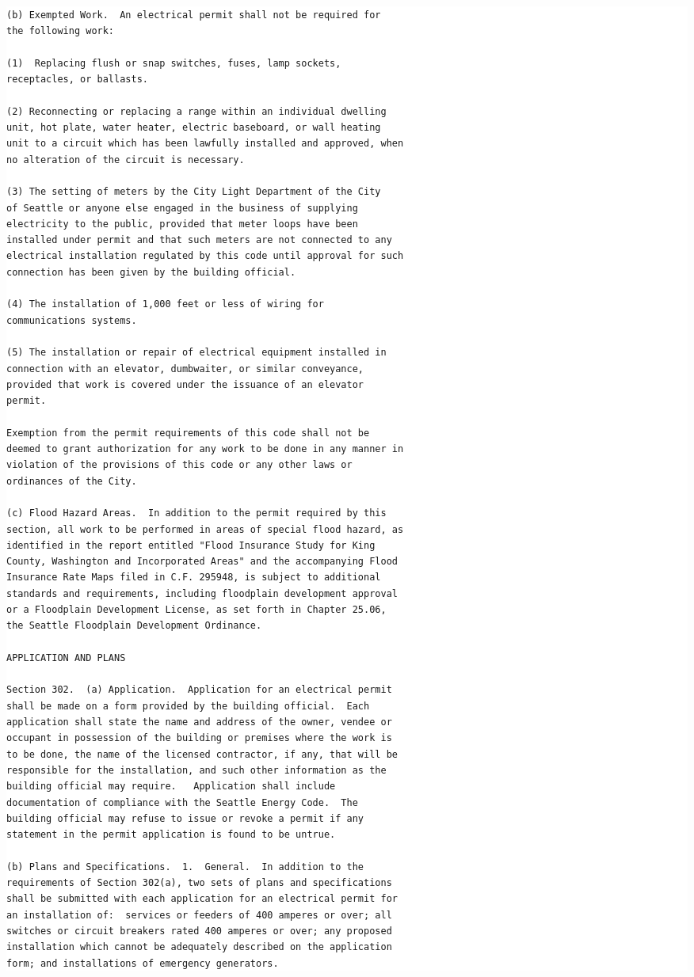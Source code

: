     (b) Exempted Work.  An electrical permit shall not be required for  
    the following work:  
  
    (1)  Replacing flush or snap switches, fuses, lamp sockets,  
    receptacles, or ballasts.  
  
    (2) Reconnecting or replacing a range within an individual dwelling  
    unit, hot plate, water heater, electric baseboard, or wall heating  
    unit to a circuit which has been lawfully installed and approved, when  
    no alteration of the circuit is necessary.  
  
    (3) The setting of meters by the City Light Department of the City  
    of Seattle or anyone else engaged in the business of supplying  
    electricity to the public, provided that meter loops have been  
    installed under permit and that such meters are not connected to any  
    electrical installation regulated by this code until approval for such  
    connection has been given by the building official.  
  
    (4) The installation of 1,000 feet or less of wiring for  
    communications systems.  
  
    (5) The installation or repair of electrical equipment installed in  
    connection with an elevator, dumbwaiter, or similar conveyance,  
    provided that work is covered under the issuance of an elevator  
    permit.  
  
    Exemption from the permit requirements of this code shall not be  
    deemed to grant authorization for any work to be done in any manner in  
    violation of the provisions of this code or any other laws or  
    ordinances of the City.  
  
    (c) Flood Hazard Areas.  In addition to the permit required by this  
    section, all work to be performed in areas of special flood hazard, as  
    identified in the report entitled "Flood Insurance Study for King  
    County, Washington and Incorporated Areas" and the accompanying Flood  
    Insurance Rate Maps filed in C.F. 295948, is subject to additional  
    standards and requirements, including floodplain development approval  
    or a Floodplain Development License, as set forth in Chapter 25.06,  
    the Seattle Floodplain Development Ordinance.  
  
    APPLICATION AND PLANS  
  
    Section 302.  (a) Application.  Application for an electrical permit  
    shall be made on a form provided by the building official.  Each  
    application shall state the name and address of the owner, vendee or  
    occupant in possession of the building or premises where the work is  
    to be done, the name of the licensed contractor, if any, that will be  
    responsible for the installation, and such other information as the  
    building official may require.   Application shall include  
    documentation of compliance with the Seattle Energy Code.  The  
    building official may refuse to issue or revoke a permit if any  
    statement in the permit application is found to be untrue.  
  
    (b) Plans and Specifications.  1.  General.  In addition to the  
    requirements of Section 302(a), two sets of plans and specifications  
    shall be submitted with each application for an electrical permit for  
    an installation of:  services or feeders of 400 amperes or over; all  
    switches or circuit breakers rated 400 amperes or over; any proposed  
    installation which cannot be adequately described on the application  
    form; and installations of emergency generators.  
  